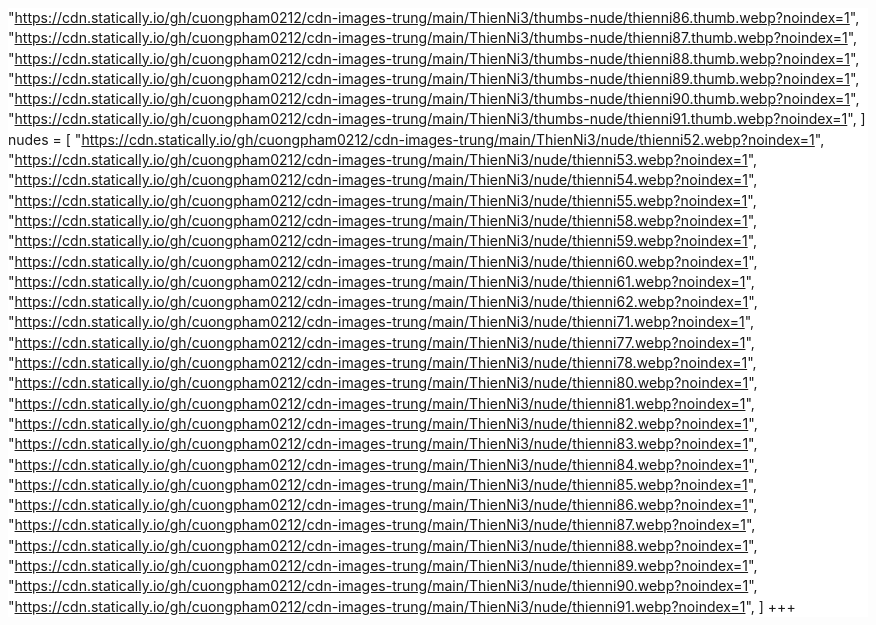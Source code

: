 "https://cdn.statically.io/gh/cuongpham0212/cdn-images-trung/main/ThienNi3/thumbs-nude/thienni86.thumb.webp?noindex=1",
"https://cdn.statically.io/gh/cuongpham0212/cdn-images-trung/main/ThienNi3/thumbs-nude/thienni87.thumb.webp?noindex=1",
"https://cdn.statically.io/gh/cuongpham0212/cdn-images-trung/main/ThienNi3/thumbs-nude/thienni88.thumb.webp?noindex=1",
"https://cdn.statically.io/gh/cuongpham0212/cdn-images-trung/main/ThienNi3/thumbs-nude/thienni89.thumb.webp?noindex=1",
"https://cdn.statically.io/gh/cuongpham0212/cdn-images-trung/main/ThienNi3/thumbs-nude/thienni90.thumb.webp?noindex=1",
"https://cdn.statically.io/gh/cuongpham0212/cdn-images-trung/main/ThienNi3/thumbs-nude/thienni91.thumb.webp?noindex=1",
]
nudes = [
"https://cdn.statically.io/gh/cuongpham0212/cdn-images-trung/main/ThienNi3/nude/thienni52.webp?noindex=1",
"https://cdn.statically.io/gh/cuongpham0212/cdn-images-trung/main/ThienNi3/nude/thienni53.webp?noindex=1",
"https://cdn.statically.io/gh/cuongpham0212/cdn-images-trung/main/ThienNi3/nude/thienni54.webp?noindex=1",
"https://cdn.statically.io/gh/cuongpham0212/cdn-images-trung/main/ThienNi3/nude/thienni55.webp?noindex=1",
"https://cdn.statically.io/gh/cuongpham0212/cdn-images-trung/main/ThienNi3/nude/thienni58.webp?noindex=1",
"https://cdn.statically.io/gh/cuongpham0212/cdn-images-trung/main/ThienNi3/nude/thienni59.webp?noindex=1",
"https://cdn.statically.io/gh/cuongpham0212/cdn-images-trung/main/ThienNi3/nude/thienni60.webp?noindex=1",
"https://cdn.statically.io/gh/cuongpham0212/cdn-images-trung/main/ThienNi3/nude/thienni61.webp?noindex=1",
"https://cdn.statically.io/gh/cuongpham0212/cdn-images-trung/main/ThienNi3/nude/thienni62.webp?noindex=1",
"https://cdn.statically.io/gh/cuongpham0212/cdn-images-trung/main/ThienNi3/nude/thienni71.webp?noindex=1",
"https://cdn.statically.io/gh/cuongpham0212/cdn-images-trung/main/ThienNi3/nude/thienni77.webp?noindex=1",
"https://cdn.statically.io/gh/cuongpham0212/cdn-images-trung/main/ThienNi3/nude/thienni78.webp?noindex=1",
"https://cdn.statically.io/gh/cuongpham0212/cdn-images-trung/main/ThienNi3/nude/thienni80.webp?noindex=1",
"https://cdn.statically.io/gh/cuongpham0212/cdn-images-trung/main/ThienNi3/nude/thienni81.webp?noindex=1",
"https://cdn.statically.io/gh/cuongpham0212/cdn-images-trung/main/ThienNi3/nude/thienni82.webp?noindex=1",
"https://cdn.statically.io/gh/cuongpham0212/cdn-images-trung/main/ThienNi3/nude/thienni83.webp?noindex=1",
"https://cdn.statically.io/gh/cuongpham0212/cdn-images-trung/main/ThienNi3/nude/thienni84.webp?noindex=1",
"https://cdn.statically.io/gh/cuongpham0212/cdn-images-trung/main/ThienNi3/nude/thienni85.webp?noindex=1",
"https://cdn.statically.io/gh/cuongpham0212/cdn-images-trung/main/ThienNi3/nude/thienni86.webp?noindex=1",
"https://cdn.statically.io/gh/cuongpham0212/cdn-images-trung/main/ThienNi3/nude/thienni87.webp?noindex=1",
"https://cdn.statically.io/gh/cuongpham0212/cdn-images-trung/main/ThienNi3/nude/thienni88.webp?noindex=1",
"https://cdn.statically.io/gh/cuongpham0212/cdn-images-trung/main/ThienNi3/nude/thienni89.webp?noindex=1",
"https://cdn.statically.io/gh/cuongpham0212/cdn-images-trung/main/ThienNi3/nude/thienni90.webp?noindex=1",
"https://cdn.statically.io/gh/cuongpham0212/cdn-images-trung/main/ThienNi3/nude/thienni91.webp?noindex=1",
]
+++